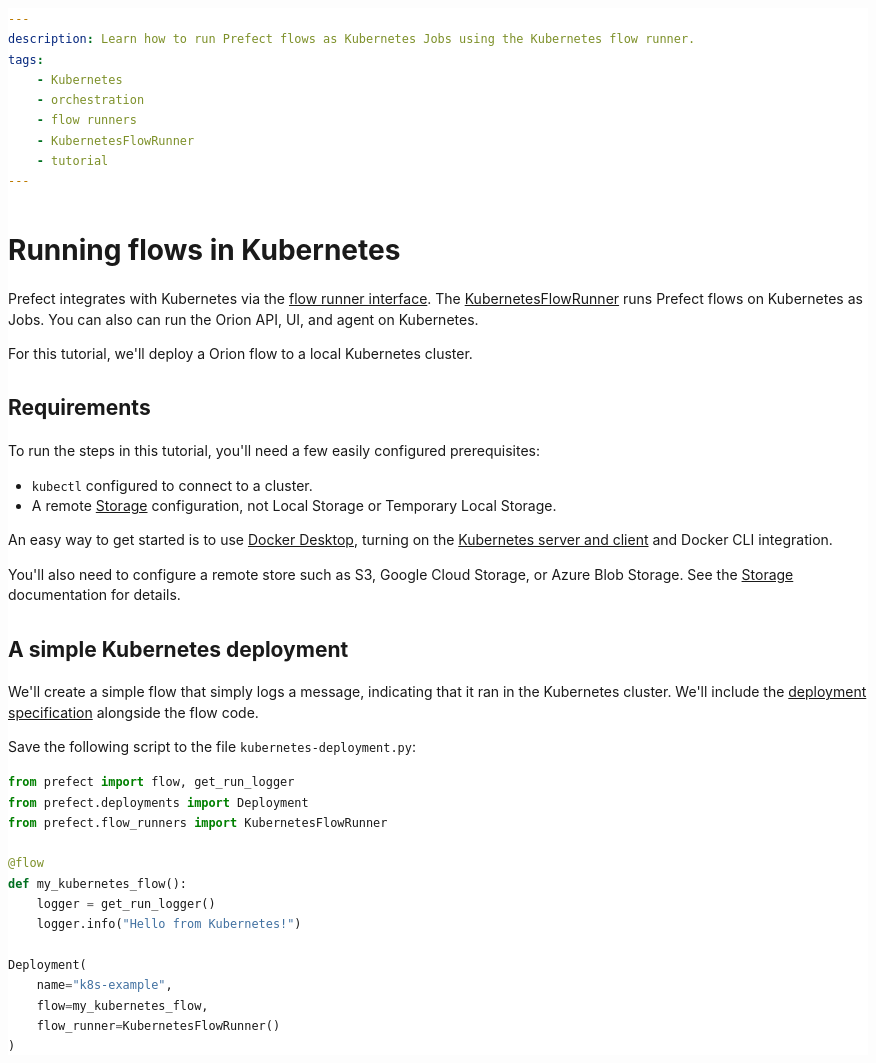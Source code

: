 ```yaml
---
description: Learn how to run Prefect flows as Kubernetes Jobs using the Kubernetes flow runner.
tags:
    - Kubernetes
    - orchestration
    - flow runners
    - KubernetesFlowRunner
    - tutorial
---
```


# Running flows in Kubernetes

Prefect integrates with Kubernetes via the [flow runner interface](/concepts/flow-runners/). The [KubernetesFlowRunner](/api-ref/prefect/flow-runners/#prefect.flow_runners.KubernetesFlowRunner) runs Prefect flows on Kubernetes as Jobs. You can also can run the Orion API, UI, and agent on Kubernetes.

For this tutorial, we'll deploy a Orion flow to a local Kubernetes cluster.

## Requirements

To run the steps in this tutorial, you'll need a few easily configured prerequisites:

- `kubectl` configured to connect to a cluster.
- A remote [Storage](/concepts/storage/) configuration, not Local Storage or Temporary Local Storage.

An easy way to get started is to use [Docker Desktop](https://www.docker.com/products/docker-desktop), turning on the [Kubernetes server and client](https://docs.docker.com/desktop/kubernetes/) and Docker CLI integration.

You'll also need to configure a remote store such as S3, Google Cloud Storage, or Azure Blob Storage. See the [Storage](/concepts/storage/) documentation for details.

## A simple Kubernetes deployment

We'll create a simple flow that simply logs a message, indicating that it ran in the Kubernetes cluster. We'll include the [deployment specification](/concepts/deployments/#deployment-specifications) alongside the flow code.

Save the following script to the file `kubernetes-deployment.py`:

```python
from prefect import flow, get_run_logger
from prefect.deployments import Deployment
from prefect.flow_runners import KubernetesFlowRunner

@flow
def my_kubernetes_flow():
    logger = get_run_logger()
    logger.info("Hello from Kubernetes!")

Deployment(
    name="k8s-example",
    flow=my_kubernetes_flow,
    flow_runner=KubernetesFlowRunner()
)
```
